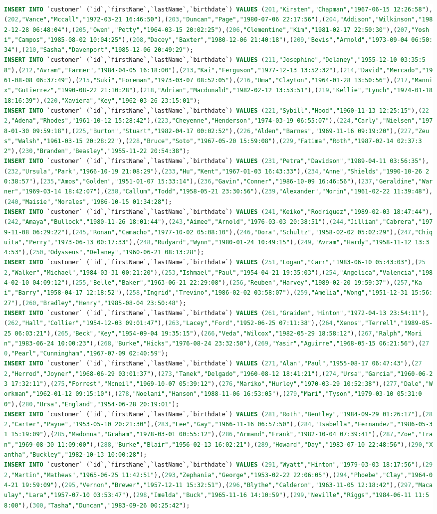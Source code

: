 ```sql
INSERT INTO `customer` (`id`,`firstName`,`lastName`,`birthdate`) VALUES (201,"Kirsten","Chapman","1967-06-15 12:26:58"),(202,"Vance","Mccall","1972-03-21 16:46:50"),(203,"Duncan","Page","1980-07-06 22:17:56"),(204,"Addison","Wilkinson","1982-12-28 06:48:04"),(205,"Owen","Petty","1964-03-15 20:02:25"),(206,"Clementine","Kim","1981-02-17 22:50:30"),(207,"Yoshi","Campos","1985-08-02 10:04:25"),(208,"Dacey","Baxter","1980-12-06 21:40:18"),(209,"Bevis","Arnold","1973-09-04 06:50:34"),(210,"Sasha","Davenport","1985-12-06 20:49:29");
INSERT INTO `customer` (`id`,`firstName`,`lastName`,`birthdate`) VALUES (211,"Josephine","Delaney","1955-12-10 03:35:58"),(212,"Avram","Farmer","1984-04-05 16:18:00"),(213,"Kai","Ferguson","1977-12-13 13:52:32"),(214,"David","Mercado","1961-08-08 06:37:49"),(215,"Suki","Foreman","1973-03-07 08:52:05"),(216,"Uma","Clayton","1964-01-28 13:50:56"),(217,"Mannix","Gutierrez","1990-08-22 21:10:28"),(218,"Adrian","Macdonald","1982-02-12 13:53:51"),(219,"Kellie","Lynch","1974-01-18 18:16:39"),(220,"Xaviera","Key","1962-03-26 23:15:01");
INSERT INTO `customer` (`id`,`firstName`,`lastName`,`birthdate`) VALUES (221,"Sybill","Hood","1960-11-13 12:25:15"),(222,"Adena","Rhodes","1961-10-12 15:28:42"),(223,"Cheyenne","Henderson","1974-03-19 06:55:07"),(224,"Carly","Nielsen","1978-01-30 09:59:18"),(225,"Burton","Stuart","1982-04-17 00:02:52"),(226,"Alden","Barnes","1969-11-16 09:19:20"),(227,"Zeus","Walsh","1961-03-15 20:28:22"),(228,"Bruce","Soto","1967-05-20 15:59:08"),(229,"Fatima","Roth","1987-02-14 02:37:32"),(230,"Branden","Beasley","1955-11-22 20:54:38");
INSERT INTO `customer` (`id`,`firstName`,`lastName`,`birthdate`) VALUES (231,"Petra","Davidson","1989-04-11 03:56:35"),(232,"Ursula","Park","1966-10-19 21:08:29"),(233,"Hu","Kent","1967-01-03 16:43:33"),(234,"Anne","Shields","1990-10-26 20:38:57"),(235,"Amos","Golden","1951-01-07 15:33:14"),(236,"Gavin","Conner","1986-10-09 16:46:56"),(237,"Geraldine","Warner","1969-03-14 18:42:07"),(238,"Callum","Todd","1958-05-21 23:30:56"),(239,"Alexander","Morin","1961-02-22 11:39:48"),(240,"Maisie","Morales","1986-10-15 01:34:28");
INSERT INTO `customer` (`id`,`firstName`,`lastName`,`birthdate`) VALUES (241,"Keiko","Rodriguez","1989-02-03 18:47:44"),(242,"Amaya","Bullock","1980-11-26 18:01:44"),(243,"Aimee","Arnold","1976-03-03 20:38:51"),(244,"Jillian","Cabrera","1979-11-08 06:29:22"),(245,"Ronan","Camacho","1977-10-02 05:08:10"),(246,"Dora","Schultz","1958-02-02 05:02:29"),(247,"Chiquita","Perry","1973-06-13 00:17:33"),(248,"Rudyard","Wynn","1980-01-24 10:49:15"),(249,"Avram","Hardy","1958-11-12 13:34:53"),(250,"Odysseus","Delaney","1960-06-21 08:13:28");
INSERT INTO `customer` (`id`,`firstName`,`lastName`,`birthdate`) VALUES (251,"Logan","Carr","1983-06-10 05:43:03"),(252,"Walker","Michael","1984-03-31 00:21:20"),(253,"Ishmael","Paul","1954-04-21 19:35:03"),(254,"Angelica","Valencia","1984-02-10 04:09:12"),(255,"Belle","Baker","1963-06-21 22:29:08"),(256,"Reuben","Harvey","1989-02-20 19:59:37"),(257,"Kai","Barry","1958-04-17 12:18:52"),(258,"Ingrid","Trevino","1986-02-02 03:58:07"),(259,"Amelia","Wong","1951-12-31 15:56:27"),(260,"Bradley","Henry","1985-08-04 23:50:48");
INSERT INTO `customer` (`id`,`firstName`,`lastName`,`birthdate`) VALUES (261,"Graiden","Hinton","1972-04-13 23:54:11"),(262,"Hall","Collier","1954-12-03 09:01:47"),(263,"Lacey","Ford","1952-06-25 07:11:38"),(264,"Xenos","Terrell","1989-05-25 06:03:21"),(265,"Beck","Key","1954-09-04 19:35:15"),(266,"Veda","Wilcox","1982-05-29 18:58:12"),(267,"Ralph","Morin","1983-06-24 10:00:23"),(268,"Burke","Hicks","1976-08-24 23:32:50"),(269,"Yasir","Aguirre","1968-05-15 06:21:56"),(270,"Pearl","Cunningham","1967-07-09 02:40:59");
INSERT INTO `customer` (`id`,`firstName`,`lastName`,`birthdate`) VALUES (271,"Alan","Paul","1955-08-17 06:47:43"),(272,"Herrod","Joyner","1968-06-29 03:01:37"),(273,"Tanek","Delgado","1960-08-12 18:41:21"),(274,"Ursa","Garcia","1960-06-23 17:32:11"),(275,"Forrest","Mcneil","1969-10-07 05:39:12"),(276,"Mariko","Hurley","1970-03-29 10:52:38"),(277,"Dale","Workman","1962-01-12 09:15:10"),(278,"Noelani","Hanson","1988-11-06 16:53:05"),(279,"Mari","Tyson","1979-03-10 05:31:00"),(280,"Ursa","England","1954-06-28 20:19:01");
INSERT INTO `customer` (`id`,`firstName`,`lastName`,`birthdate`) VALUES (281,"Roth","Bentley","1984-09-29 01:26:17"),(282,"Carter","Payne","1953-05-10 20:21:30"),(283,"Lee","Gay","1966-11-16 06:57:50"),(284,"Isabella","Fernandez","1986-05-31 15:19:09"),(285,"Madonna","Graham","1978-03-01 00:55:12"),(286,"Armand","Frank","1982-10-04 07:39:41"),(287,"Zoe","Tran","1969-08-30 11:09:00"),(288,"Burke","Blair","1956-02-13 16:02:21"),(289,"Howard","Day","1983-07-10 22:48:56"),(290,"Xantha","Buckley","1982-10-13 10:00:28");
INSERT INTO `customer` (`id`,`firstName`,`lastName`,`birthdate`) VALUES (291,"Wyatt","Hinton","1979-03-03 18:17:56"),(292,"Martin","Mathews","1965-06-25 11:42:51"),(293,"Zephania","George","1953-02-22 22:06:05"),(294,"Phoebe","Clay","1964-04-21 19:59:09"),(295,"Vernon","Brewer","1957-12-11 15:32:51"),(296,"Blythe","Calderon","1963-11-05 12:18:42"),(297,"Macaulay","Lara","1957-07-10 03:53:47"),(298,"Imelda","Buck","1965-11-16 14:10:59"),(299,"Neville","Riggs","1984-06-11 11:58:00"),(300,"Tasha","Duncan","1983-09-26 00:25:42");
```
